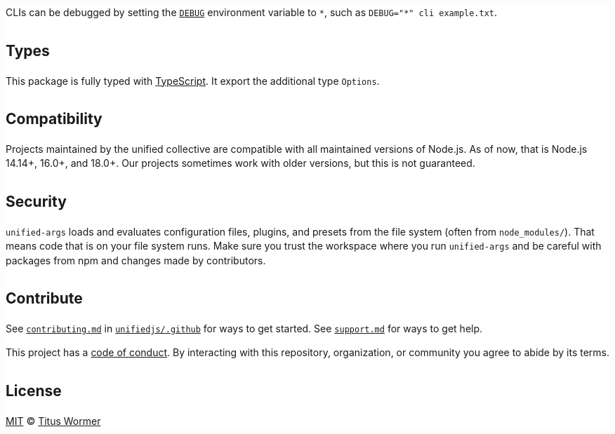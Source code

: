 CLIs can be debugged by setting the [`DEBUG`][debug] environment variable to
`*`, such as `DEBUG="*" cli example.txt`.

## Types

This package is fully typed with [TypeScript][].
It export the additional type `Options`.

## Compatibility

Projects maintained by the unified collective are compatible with all maintained
versions of Node.js.
As of now, that is Node.js 14.14+, 16.0+, and 18.0+.
Our projects sometimes work with older versions, but this is not guaranteed.

## Security

`unified-args` loads and evaluates configuration files, plugins, and presets
from the file system (often from `node_modules/`).
That means code that is on your file system runs.
Make sure you trust the workspace where you run `unified-args` and be careful
with packages from npm and changes made by contributors.

## Contribute

See [`contributing.md`][contributing] in [`unifiedjs/.github`][health] for ways
to get started.
See [`support.md`][support] for ways to get help.

This project has a [code of conduct][coc].
By interacting with this repository, organization, or community you agree to
abide by its terms.

## License

[MIT][license] © [Titus Wormer][author]



[build-badge]: https://github.com/unifiedjs/unified-args/workflows/main/badge.svg

[build]: https://github.com/unifiedjs/unified-args/actions

[coverage-badge]: https://img.shields.io/codecov/c/github/unifiedjs/unified-args.svg

[coverage]: https://codecov.io/github/unifiedjs/unified-args

[downloads-badge]: https://img.shields.io/npm/dm/unified-args.svg

[downloads]: https://www.npmjs.com/package/unified-args

[sponsors-badge]: https://opencollective.com/unified/sponsors/badge.svg

[backers-badge]: https://opencollective.com/unified/backers/badge.svg

[collective]: https://opencollective.com/unified

[chat-badge]: https://img.shields.io/badge/chat-discussions-success.svg

[chat]: https://github.com/unifiedjs/unified/discussions

[npm]: https://docs.npmjs.com/cli/install

[esm]: https://gist.github.com/sindresorhus/a39789f98801d908bbc7ff3ecc99d99c

[typescript]: https://www.typescriptlang.org

[health]: https://github.com/unifiedjs/.github

[contributing]: https://github.com/unifiedjs/.github/blob/main/contributing.md

[support]: https://github.com/unifiedjs/.github/blob/main/support.md

[coc]: https://github.com/unifiedjs/.github/blob/main/code-of-conduct.md

[license]: license

[author]: https://wooorm.com

[unified]: https://github.com/unifiedjs/unified

[unified-processor]: https://github.com/unifiedjs/unified#processor

[description]: https://github.com/unifiedjs/unified#description


[remark]: https://github.com/remarkjs/remark
[remark-cli]: https://github.com/remarkjs/remark/tree/main/packages/remark-cli
[reporter]: https://github.com/vfile/vfile#reporters
[vfile-reporter]: https://github.com/vfile/vfile-reporter
[unist-util-inspect]: https://github.com/syntax-tree/unist-util-inspect
[debug]: https://github.com/debug-js/debug
[glob]: https://github.com/isaacs/node-glob#glob-primer
[supports-color]: https://github.com/chalk/supports-color
[json5]: https://github.com/json5/json5
[unified-engine]: https://github.com/unifiedjs/unified-engine
[config-file]: https://github.com/unifiedjs/unified-engine/blob/main/doc/configure.md
[ignore-file]: https://github.com/unifiedjs/unified-engine/blob/main/doc/ignore.md
[engine-processor]: https://github.com/unifiedjs/unified-engine/blob/main/doc/options.md#optionsprocessor
[engine-files]: https://github.com/unifiedjs/unified-engine/blob/main/doc/options.md#optionsfiles
[engine-output]: https://github.com/unifiedjs/unified-engine/blob/main/doc/options.md#optionsoutput
[engine-rc-path]: https://github.com/unifiedjs/unified-engine/blob/main/doc/options.md#optionsrcpath
[engine-rc-name]: https://github.com/unifiedjs/unified-engine/blob/main/doc/options.md#optionsrcname
[engine-package-field]: https://github.com/unifiedjs/unified-engine/blob/main/doc/options.md#optionspackagefield
[engine-ignore-name]: https://github.com/unifiedjs/unified-engine/blob/main/doc/options.md#optionsignorename
[engine-ignore-path]: https://github.com/unifiedjs/unified-engine/blob/main/doc/options.md#optionsignorepath
[engine-ignore-path-resolve-from]: https://github.com/unifiedjs/unified-engine/blob/main/doc/options.md#optionsignorepathresolvefrom
[engine-ignore-patterns]: https://github.com/unifiedjs/unified-engine/blob/main/doc/options.md#optionsignorepatterns
[engine-silently-ignore]: https://github.com/unifiedjs/unified-engine/blob/main/doc/options.md#optionssilentlyignore
[engine-reporter]: https://github.com/unifiedjs/unified-engine/blob/main/doc/options.md#optionsreporter
[engine-reporter-options]: https://github.com/unifiedjs/unified-engine/blob/main/doc/options.md#optionsreporteroptions
[engine-settings]: https://github.com/unifiedjs/unified-engine/blob/main/doc/options.md#optionssettings
[engine-plugins]: https://github.com/unifiedjs/unified-engine/blob/main/doc/options.md#optionsplugins
[engine-plugin-prefix]: https://github.com/unifiedjs/unified-engine/blob/main/doc/options.md#optionspluginprefix
[engine-extensions]: https://github.com/unifiedjs/unified-engine/blob/main/doc/options.md#optionsextensions
[engine-tree]: https://github.com/unifiedjs/unified-engine/blob/main/doc/options.md#optionstree
[engine-tree-in]: https://github.com/unifiedjs/unified-engine/blob/main/doc/options.md#optionstreein
[engine-tree-out]: https://github.com/unifiedjs/unified-engine/blob/main/doc/options.md#optionstreeout
[engine-inspect]: https://github.com/unifiedjs/unified-engine/blob/main/doc/options.md#optionsinspect
[engine-quiet]: https://github.com/unifiedjs/unified-engine/blob/main/doc/options.md#optionsquiet
[engine-silent]: https://github.com/unifiedjs/unified-engine/blob/main/doc/options.md#optionsilent
[engine-frail]: https://github.com/unifiedjs/unified-engine/blob/main/doc/options.md#optionsfrail
[engine-file-path]: https://github.com/unifiedjs/unified-engine/blob/main/doc/options.md#optionsfilepath
[engine-out]: https://github.com/unifiedjs/unified-engine/blob/main/doc/options.md#optionsout
[engine-color]: https://github.com/unifiedjs/unified-engine/blob/main/doc/options.md#optionscolor
[engine-detect-config]: https://github.com/unifiedjs/unified-engine/blob/main/doc/options.md#optionsdetectconfig
[engine-detect-ignore]: https://github.com/unifiedjs/unified-engine/blob/main/doc/options.md#optionsdetectignore
[configured]: #argsconfiguration
[example]: #use
[watch]: #--watch
[output]: #--output-path
[config]: #--config
[ext]: #--ext-extensions
[use]: #--use-plugin
[ignore]: #--ignore
[setting]: #--setting-settings
[report]: #--report-reporter
[quiet]: #--quiet
[silent]: #--silent
[color]: #--color
[frail]: #--frail